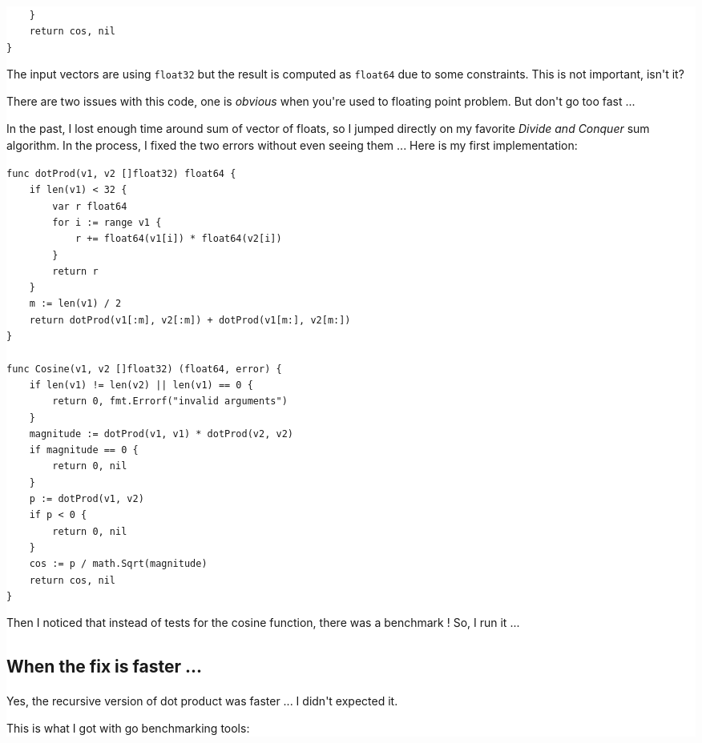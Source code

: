 ```golang
	}
	return cos, nil
}
```

The input vectors are using `float32` but the result is computed as `float64` due to some constraints. This is not important, isn't it?

There are two issues with this code, one is _obvious_ when you're used to floating point problem. But don't go too fast ...

In the past, I lost enough time around sum of vector of floats, so I jumped directly on my favorite _Divide and Conquer_ sum algorithm. In the process, I fixed the two errors without even seeing them ... Here is my first implementation:

```golang
func dotProd(v1, v2 []float32) float64 {
	if len(v1) < 32 {
		var r float64
		for i := range v1 {
			r += float64(v1[i]) * float64(v2[i])
		}
		return r
	}
	m := len(v1) / 2
	return dotProd(v1[:m], v2[:m]) + dotProd(v1[m:], v2[m:])
}

func Cosine(v1, v2 []float32) (float64, error) {
	if len(v1) != len(v2) || len(v1) == 0 {
		return 0, fmt.Errorf("invalid arguments")
	}
	magnitude := dotProd(v1, v1) * dotProd(v2, v2)
	if magnitude == 0 {
		return 0, nil
	}
	p := dotProd(v1, v2)
	if p < 0 {
		return 0, nil
	}
	cos := p / math.Sqrt(magnitude)
	return cos, nil
}
```

Then I noticed that instead of tests for the cosine function, there was a benchmark ! So, I run it ...

## When the fix is faster ... ##

Yes, the recursive version of dot product was faster ... I didn't expected it.

This is what I got with go benchmarking tools:
